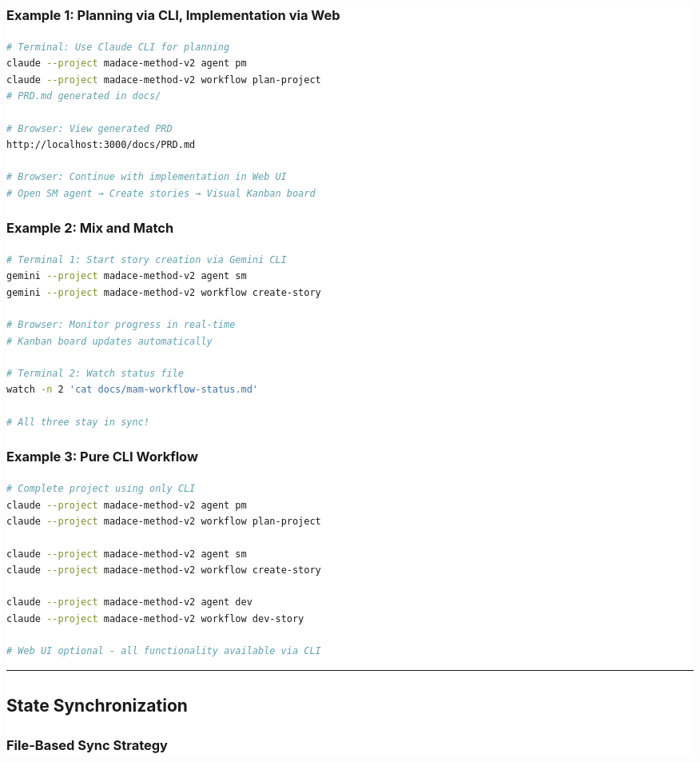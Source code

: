 ### Example 1: Planning via CLI, Implementation via Web

```bash
# Terminal: Use Claude CLI for planning
claude --project madace-method-v2 agent pm
claude --project madace-method-v2 workflow plan-project
# PRD.md generated in docs/

# Browser: View generated PRD
http://localhost:3000/docs/PRD.md

# Browser: Continue with implementation in Web UI
# Open SM agent → Create stories → Visual Kanban board
```

### Example 2: Mix and Match

```bash
# Terminal 1: Start story creation via Gemini CLI
gemini --project madace-method-v2 agent sm
gemini --project madace-method-v2 workflow create-story

# Browser: Monitor progress in real-time
# Kanban board updates automatically

# Terminal 2: Watch status file
watch -n 2 'cat docs/mam-workflow-status.md'

# All three stay in sync!
```

### Example 3: Pure CLI Workflow

```bash
# Complete project using only CLI
claude --project madace-method-v2 agent pm
claude --project madace-method-v2 workflow plan-project

claude --project madace-method-v2 agent sm
claude --project madace-method-v2 workflow create-story

claude --project madace-method-v2 agent dev
claude --project madace-method-v2 workflow dev-story

# Web UI optional - all functionality available via CLI
```

---

## State Synchronization

### File-Based Sync Strategy
